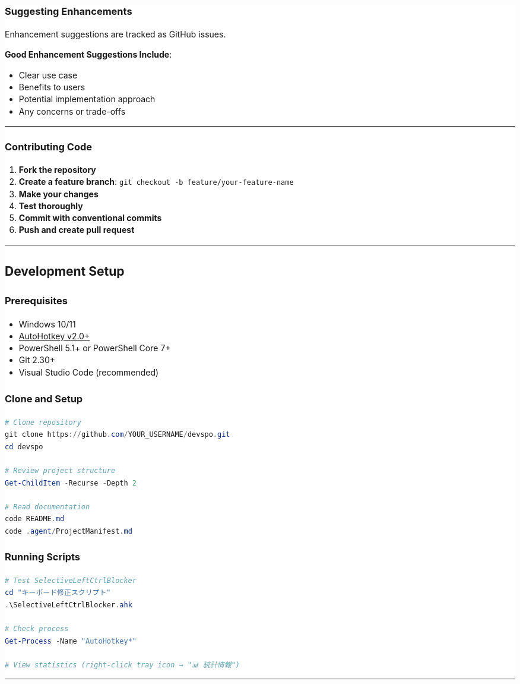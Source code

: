 
### Suggesting Enhancements

Enhancement suggestions are tracked as GitHub issues.

**Good Enhancement Suggestions Include**:
- Clear use case
- Benefits to users
- Potential implementation approach
- Any concerns or trade-offs

---

### Contributing Code

1. **Fork the repository**
2. **Create a feature branch**: `git checkout -b feature/your-feature-name`
3. **Make your changes**
4. **Test thoroughly**
5. **Commit with conventional commits**
6. **Push and create pull request**

---

## Development Setup

### Prerequisites

- Windows 10/11
- [AutoHotkey v2.0+](https://www.autohotkey.com/)
- PowerShell 5.1+ or PowerShell Core 7+
- Git 2.30+
- Visual Studio Code (recommended)

### Clone and Setup

```powershell
# Clone repository
git clone https://github.com/YOUR_USERNAME/devspo.git
cd devspo

# Review project structure
Get-ChildItem -Recurse -Depth 2

# Read documentation
code README.md
code .agent/ProjectManifest.md
```

### Running Scripts

```powershell
# Test SelectiveLeftCtrlBlocker
cd "キーボード修正スクリプト"
.\SelectiveLeftCtrlBlocker.ahk

# Check process
Get-Process -Name "AutoHotkey*"

# View statistics (right-click tray icon → "📊 統計情報")
```

---
